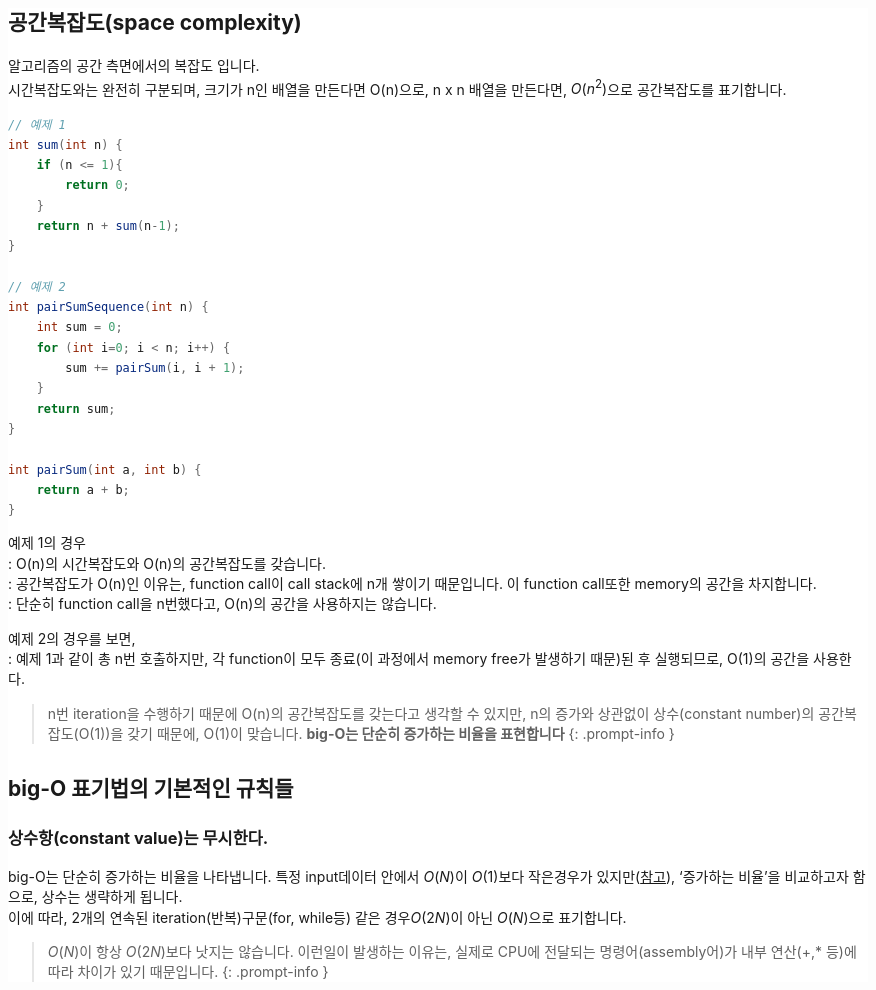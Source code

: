 ## 공간복잡도(space complexity)

알고리즘의 공간 측면에서의 복잡도 입니다.  
시간복잡도와는 완전히 구분되며, 크기가 n인 배열을 만든다면 O(n)으로, n x n 배열을 만든다면, $O(n^2)$으로 공간복잡도를 표기합니다.

```java
// 예제 1
int sum(int n) {
	if (n <= 1){
		return 0;
	}
	return n + sum(n-1);
}

// 예제 2
int pairSumSequence(int n) {
	int sum = 0;
	for (int i=0; i < n; i++) {
		sum += pairSum(i, i + 1);
	}
	return sum;
}

int pairSum(int a, int b) {
	return a + b;
}

```

예제 1의 경우  
: O(n)의 시간복잡도와 O(n)의 공간복잡도를 갖습니다.  
: 공간복잡도가 O(n)인 이유는, function call이 call stack에 n개 쌓이기 때문입니다. 이 function call또한 memory의 공간을 차지합니다.  
: 단순히 function call을 n번했다고, O(n)의 공간을 사용하지는 않습니다.

예제 2의 경우를 보면,  
: 예제 1과 같이 총 n번 호출하지만, 각 function이 모두 종료(이 과정에서 memory free가 발생하기 때문)된 후 실행되므로, O(1)의 공간을 사용한다.


>n번 iteration을 수행하기 때문에 O(n)의 공간복잡도를 갖는다고 생각할 수 있지만, n의 증가와 상관없이 상수(constant number)의 공간복잡도(O(1))을 갖기 때문에, O(1)이 맞습니다.
**big-O는 단순히 증가하는 비율을 표현합니다**
{: .prompt-info }

## big-O 표기법의 기본적인 규칙들

### 상수항(constant value)는 무시한다.

big-O는 단순히 증가하는 비율을 나타냅니다. 특정 input데이터 안에서 $O(N)$이 $O(1)$보다 작은경우가 있지만([참고](https://www.notion.so/big-O-af1e9f2ce83b43e0af7b0b8240721d00?pvs=21)), ‘증가하는 비율’을 비교하고자 함으로, 상수는 생략하게 됩니다.  
이에 따라, 2개의 연속된 iteration(반복)구문(for, while등) 같은 경우$O(2N)$이 아닌 $O(N)$으로 표기합니다.  

>$O(N)$이 항상 $O(2N)$보다 낫지는 않습니다. 이런일이 발생하는 이유는, 실제로 CPU에 전달되는 명령어(assembly어)가 내부 연산(+,* 등)에 따라 차이가 있기 때문입니다.
{: .prompt-info }

